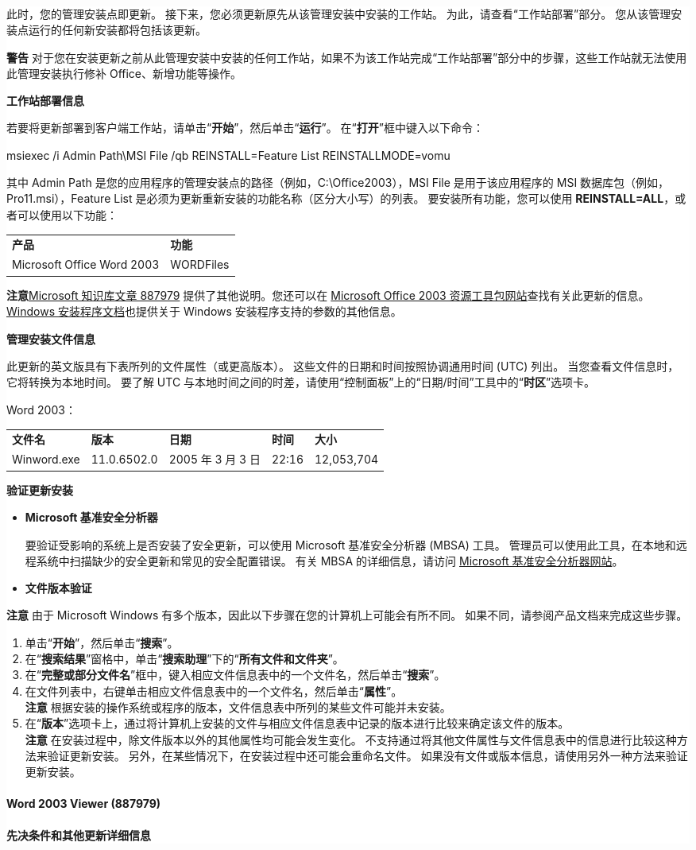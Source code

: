 此时，您的管理安装点即更新。 接下来，您必须更新原先从该管理安装中安装的工作站。 为此，请查看“工作站部署”部分。 您从该管理安装点运行的任何新安装都将包括该更新。
  
**警告** 对于您在安装更新之前从此管理安装中安装的任何工作站，如果不为该工作站完成“工作站部署”部分中的步骤，这些工作站就无法使用此管理安装执行修补 Office、新增功能等操作。
  
**工作站部署信息**
  
若要将更新部署到客户端工作站，请单击“**开始**”，然后单击“**运行**”。 在“**打开**”框中键入以下命令：
  
msiexec /i Admin Path\\MSI File /qb REINSTALL=Feature List REINSTALLMODE=vomu
  
其中 Admin Path 是您的应用程序的管理安装点的路径（例如，C:\\Office2003），MSI File 是用于该应用程序的 MSI 数据库包（例如，Pro11.msi），Feature List 是必须为更新重新安装的功能名称（区分大小写）的列表。 要安装所有功能，您可以使用 **REINSTALL=ALL**，或者可以使用以下功能：
  
|                            |           |  
|----------------------------|-----------|  
| **产品**                   | **功能**  |  
| Microsoft Office Word 2003 | WORDFiles |
  
**注意**[Microsoft 知识库文章 887979](http://support.microsoft.com/kb/887979) 提供了其他说明。您还可以在 [Microsoft Office 2003 资源工具包网站](http://office.microsoft.com/en-us/fx011511471033.aspx)查找有关此更新的信息。 [Windows 安装程序文档](http://go.microsoft.com/fwlink/?linkid=21685)也提供关于 Windows 安装程序支持的参数的其他信息。
  
**管理安装文件信息**
  
此更新的英文版具有下表所列的文件属性（或更高版本）。 这些文件的日期和时间按照协调通用时间 (UTC) 列出。 当您查看文件信息时，它将转换为本地时间。 要了解 UTC 与本地时间之间的时差，请使用“控制面板”上的“日期/时间”工具中的“**时区**”选项卡。
  
Word 2003：
  
|             |             |                   |          |            |  
|-------------|-------------|-------------------|----------|------------|  
| **文件名**  | **版本**    | **日期**          | **时间** | **大小**   |  
| Winword.exe | 11.0.6502.0 | 2005 年 3 月 3 日 | 22:16    | 12,053,704 |
  
**验证更新安装**
  
-   **Microsoft 基准安全分析器**
  
    要验证受影响的系统上是否安装了安全更新，可以使用 Microsoft 基准安全分析器 (MBSA) 工具。 管理员可以使用此工具，在本地和远程系统中扫描缺少的安全更新和常见的安全配置错误。 有关 MBSA 的详细信息，请访问 [Microsoft 基准安全分析器网站](http://go.microsoft.com/fwlink/?linkid=21134)。
  
-   **文件版本验证**
  
**注意** 由于 Microsoft Windows 有多个版本，因此以下步骤在您的计算机上可能会有所不同。 如果不同，请参阅产品文档来完成这些步骤。
  
1.  单击“**开始**”，然后单击“**搜索**”。  
2.  在“**搜索结果**”窗格中，单击“**搜索助理**”下的“**所有文件和文件夹**”。  
3.  在“**完整或部分文件名**”框中，键入相应文件信息表中的一个文件名，然后单击“**搜索**”。  
4.  在文件列表中，右键单击相应文件信息表中的一个文件名，然后单击“**属性**”。  
    **注意** 根据安装的操作系统或程序的版本，文件信息表中所列的某些文件可能并未安装。  
5.  在“**版本**”选项卡上，通过将计算机上安装的文件与相应文件信息表中记录的版本进行比较来确定该文件的版本。  
    **注意** 在安装过程中，除文件版本以外的其他属性均可能会发生变化。 不支持通过将其他文件属性与文件信息表中的信息进行比较这种方法来验证更新安装。 另外，在某些情况下，在安装过程中还可能会重命名文件。 如果没有文件或版本信息，请使用另外一种方法来验证更新安装。
  
#### Word 2003 Viewer (887979)
  
#### 先决条件和其他更新详细信息
  